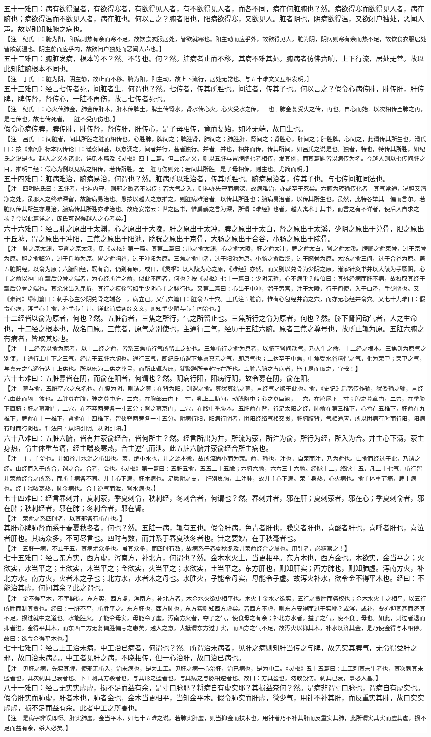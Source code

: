 五十一难曰：病有欲得温者，有欲得寒者，有欲得见人者，有不欲得见人者，而各不同，病在何脏腑也？然。病欲得寒而欲得见人者，病在腑也；病欲得温而不欲见人者，病在脏也。何以言之？腑者阳也，阳病欲得寒，又欲见人。脏者阴也，阴病欲得温，又欲闭户独处，恶闻人声。故以别知脏腑之病也。  
【`注　纪氏曰：腑为阳，阳病则热有余而寒不足，故饮食衣服居处，皆欲就寒也。阳主动而应乎外，故欲得见人。脏为阴，阴病则寒有余而热不足，故饮食衣服居处皆欲就温也。阴主静而应乎内，故欲闭户独处而恶闻人声也。`】  
五十二难曰：腑脏发病，根本等不？然。不等也。何？然。脏病者止而不移，其病不难其处。腑病者仿佛贲响，上下行流，居处无常。故以此知脏腑根本不同也。  
【`注　丁氏曰：脏为阴，阴主静，故止而不移。腑为阳，阳主动，故上下流行，居处无常也。与五十难文义互相发明。`】  
五十三难曰：经言七传者死，间脏者生，何谓也？然。七传者，传其所胜也。间脏者，传其子也。何以言之？假令心病传肺，肺传肝，肝传脾，脾传肾，肾传心，一脏不再伤，故言七传者死也。  
【`注　纪氏曰：心火传肺金，肺金传肝木，肝木传脾土，脾土传肾水，肾水传心火。心火受水之传，一也；肺金复受火之传，再也。自心而始，以次相传至肺之再，是七传也。故七传死者，一脏不受再伤也。`】  
假令心病传脾，脾传肺，肺传肾，肾传肝，肝传心，是子母相传，竟而复始，如环无端，故曰生也。  
【`注　吕氏曰：间脏者，间其所胜之脏而相传也。心胜肺，脾间之；脾胜肾，肺间之；肺胜肝，肾间之；肾胜心，肝间之；肝胜脾，心间之，此谓传其所生也。滑氏曰：按《素问》标本病传论曰：谨察间甚，以意调之。间者并行，甚者独行。并者，并也，相并而传，传其所间，如吕氏之说是也。独者，特也，特传其所胜，如纪氏之说是也。越人之义本诸此，详见本篇及《灵枢》四十二篇。但二经之义，则以五脏与胃膀胱七者相传，发其例，而其篇题皆以病传为名。今越人则以七传间脏之目，推明二经：假心为例以见病之相传，若传所胜，至一脏再伤则死；若间其所胜，是子母相传，则生也。尤简而明。`】  
五十四难曰：脏病难治，腑病易治，何谓也？然。脏病所以难治者，传其所胜也。腑病易治者，传其子也。与七传间脏同法也。  
【`注　四明陈氏曰：五脏者，七神内守，则邪之微者不易传；若大气之入，则神亦失守而病深，故病难治，亦或至于死矣。六腑为转输传化者，其气常通，况胆又清净之处，虽邪入之终难深留，故腑病易治也。愚按以越人之意推之，则脏病难治者，以传其所胜也；腑病易治者，以传其所生也。虽然，此特各举其一偏而言尔。若脏病传其所生亦易治，腑病传其所胜亦难治也。故庞安常云：世之医书，惟扁鹊之言为深，所谓《难经》也者。越人寓术于其书，而言之有不详者，使后人自求之欤？今以此篇详之，庞氏可谓得越人之心者矣。`】  
六十六难曰：经言肺之原出于太渊，心之原出于大陵，肝之原出于太冲，脾之原出于太白，肾之原出于太溪，少阴之原出于兑骨，胆之原出于丘墟，胃之原出于冲阳，三焦之原出于阳池，膀胱之原出于京骨，大肠之原出于合谷，小肠之原出于腕骨。  
【`注　肺之原太渊，至肾之原太溪，见《灵枢》第一篇。其第二篇曰：肺之俞太渊，心之俞大陵，肝之俞太冲，脾之俞太白，肾之俞太溪。膀胱之俞束骨，过于京骨为原。胆之俞临泣，过于丘墟为原。胃之俞陷谷，过于冲阳为原。三焦之俞中渚，过于阳池为原。小肠之俞后溪，过于腕骨为原。大肠之俞三间，过于合谷为原。盖五脏阴经，以俞为原；六腑阳经，既有俞，仍别有原。或曰，《灵枢》以大陵为心之原，《难经》亦然，而又别以兑骨为少阴之原。诸家针灸书并以大陵为手厥阴，心主之俞以神门在掌后兑骨之端者，为心经所注之俞，似此不同者，何也？按《灵枢》七十一篇曰：少阴无输，心不病乎？岐伯曰：其外经病而脏不病，故独取其经于掌后兑骨之端也。其余脉出入屈折，其行之疾徐皆如手少阴心主之脉行也。又第二篇曰：心出于中冲，溜于劳宫，注于大陵，行于间使，入于曲泽，手少阴也。又《素问》缪刺篇曰：刺手心主少阴兑骨之端各一，病立已。又气穴篇曰：脏俞五十穴。王氏注五脏俞，惟有心包经井俞之穴，而亦无心经井俞穴。又七十九难曰：假令心病，泻手心主俞，补手心主井。详此前后各经文义，则知手少阴与心主同治也。`】  
十二经皆以俞为原者，何也？然。五脏俞者，三焦之所行，气之所留止也。三焦所行之俞为原者，何也？然。脐下肾间动气者，人之生命也，十二经之根本也，故名曰原。三焦者，原气之别使也，主通行三气，经历于五脏六腑。原者三焦之尊号也，故所止辄为原。五脏六腑之有病者，皆取其原也。  
【`注　十二经皆以俞为原者，以十二经之俞，皆系三焦所行气所留止之处也。三焦所行之俞为原者，以脐下肾间动气，乃人生之命，十二经之根本。三焦则为原气之别使，主通行上中下之三气，经历于五脏六腑也。通行三气，即纪氏所谓下焦禀真元之气，即原气也；上达至于中焦，中焦受水谷精悍之气，化为荣卫；荣卫之气，与真元之气通行达于上焦也。所以原为三焦之尊号，而所止辄为原，犹警跸所至称行在所也。五脏六腑之有病者，皆于是而取之，宜哉！`】  
六十七难曰：五脏募皆在阴，而俞在阳者，何谓也？然。阴病行阳，阳病行阴，故令募在阴，俞在阳。  
【`注　募与俞，五脏空穴之总名也。在腹为阴，则谓之募；在背为阳，则谓之俞。募犹募结之募，言经气之聚于此也。俞，《史记》扁鹊传作输，犹委输之输，言经气由此而输于彼也。五脏募在腹，肺之募中府，二穴，在胸部云门下一寸，乳上三肋间，动脉陷中；心之募巨阙，一穴，在鸠尾下一寸；脾之募章门，二穴，在季胁下直脐；肝之募期门，二穴，在不容两旁各一寸五分；肾之募京门，二穴，在腰中季胁本。五脏俞在背，行足太阳之经，肺俞在第三椎下，心俞在五椎下，肝俞在九椎下，脾俞在十一椎下，肾俞在十四椎下，皆侠脊两旁各一寸五分。阴病行阳，阳病行阴者，阴阳经络气相交贯，脏腑腹背，气相通应，所以阴病有时而行阳，阳病有时而行阴也。针法曰：从阳引阴，从阴引阳。`】  
六十八难曰：五脏六腑，皆有井荥俞经合，皆何所主？然。经言所出为井，所流为荥，所注为俞，所行为经，所入为合。井主心下满，荥主身热，俞主体重节痛，经主喘咳寒热，合主逆气而泄。此五脏六腑井荥俞经合所主病也。  
【`注　主，主治也。井如谷井水源之所出也。荥，绝小水也，井之源本微，故所流尚小而为荥。俞，输也，注也，自荥而注，乃为俞也。由俞而经过于此，乃谓之经。由经而入于所合，谓之合。合者，会也。《灵枢》第一篇曰：五脏五俞，五五二十五腧；六腑六腧，六六三十六腧。经脉十二，络脉十五，凡二十七气，所行皆井荥俞经合之所系，而所主病各不同。井主心下满，肝木病也。足厥阴之支，　肝别贯膈，上注肺，故井主心下满。荥主身热，心火病也。俞主体重节痛，脾土病也。经主喘咳寒热，肺金病也。合主逆气而泄，肾水病也。`】  
七十四难曰：经言春刺井，夏刺荥，季夏刺俞，秋刺经，冬刺合者，何谓也？然。春刺井者，邪在肝；夏刺荥者，邪在心；季夏刺俞者，邪在脾；秋刺经者，邪在肺；冬刺合者，邪在肾。  
【`注　荥俞之系四时者，以其邪各有所在也。`】  
其肝心脾肺肾而系于春夏秋冬者，何也？然。五脏一病，辄有五也。假令肝病，色青者肝也，臊臭者肝也，喜酸者肝也，喜呼者肝也，喜泣者肝也。其病众多，不可尽言也。四时有数，而并系于春夏秋冬者也。针之要妙，在于秋毫者也。  
【`注　五脏一病，不止于五，其病尤众多也。虽其众多，而四时有数，故病系于春夏秋冬及井荥俞经合之属也。用针者，必精察之！`】  
七十五难曰：经言东方实，西方虚，泻南方，补北方，何谓也？然。金木水火土，当更相平。东方木也，西方金也。木欲实，金当平之；火欲实，水当平之；土欲实，木当平之；金欲实，火当平之；水欲实，土当平之。东方肝也，则知肝实；西方肺也，则知肺虚。泻南方火，补北方水。南方火，火者木之子也；北方水，水者木之母也。水胜火，子能令母实，母能令子虚。故泻火补水，欲令金不得平木也。经曰：不能治其虚，何问其余？此之谓也。  
【`注　金不得平木，不字疑衍。东方实，西方虚，泻南方，补北方者，木金水火欲更相平也。木火土金水之欲实，五行之贪胜而务权也；金木水火土之相平，以五行所胜而制其贪也。经曰：一脏不平，所胜平之。东方肝也，西方肺也，东方实则知西方虚矣。若西方不虚，则东方安得而过于实耶？或泻，或补，要亦抑其甚而济其不足，损过就中之道也。水能胜火，子能令母实，母能令子虚。泻南方火者，夺子之气，使食母之有余；补北方水者，益子之气，使不食于母也。如此，则过者退而抑者进，金得平其木，而东西二方无复偏胜偏亏之患矣。越人之意，大抵谓东方过于实，而西方之气不足，故泻火以抑其木，补水以济其金，是乃使金得与木相停。故曰：欲令金得平木也。`】  
七十七难曰：经言上工治未病，中工治已病者，何谓也？然。所谓治未病者，见肝之病则知肝当传之与脾，故先实其脾气，无令得受肝之邪，故曰治未病焉。中工者见肝之病，不晓相传，但一心治肝，故曰治已病也。  
【`注　见肝之病，先实其脾，使邪无所入，治未病也，是为上工。见肝之病一心治肝，治已病也，是为中工。《灵枢》五十五篇曰：上工刺其未生者也，其次刺其未盛者也，其次刺其已衰者也。下工刺其方袭者也，与其形之盛者也，与其病之与脉相逆者也。故曰：方其盛也，勿敢毁伤。刺其已衰，事必大昌。`】  
八十一难曰：经言无实实虚虚，损不足而益有余，是寸口脉耶？将病自有虚实耶？其损益奈何？然。是病非谓寸口脉也，谓病自有虚实也。假令肝实而肺虚，肝者木也，肺者金也，金木当更相平，当知金平木。假令肺实而肝虚，微少气，用针不补其肝，而反重实其肺，故曰实实虚虚，损不足而益有余。此者中工之所害也。  
【`注　是病字非误即衍。肝实肺虚，金当平木，如七十五难之说。若肺实肝虚，则当抑金而扶木也。用针者乃不补其肝而反重实其肺，此所谓实其实而虚其虚，损不足而益有余，杀人必矣。`】  
